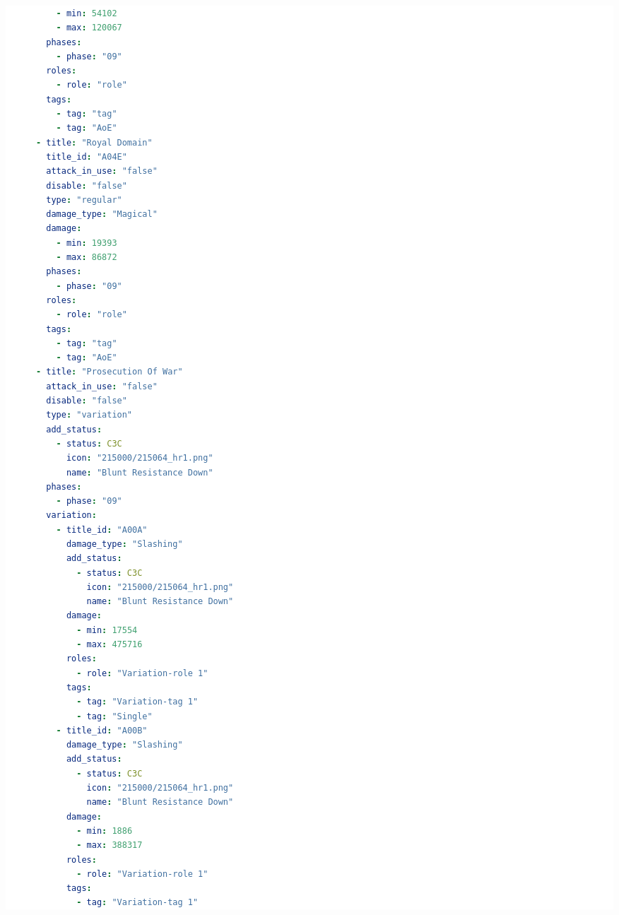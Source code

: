 ```yaml
          - min: 54102
          - max: 120067
        phases:
          - phase: "09"
        roles:
          - role: "role"
        tags:
          - tag: "tag"
          - tag: "AoE"
      - title: "Royal Domain"
        title_id: "A04E"
        attack_in_use: "false"
        disable: "false"
        type: "regular"
        damage_type: "Magical"
        damage:
          - min: 19393
          - max: 86872
        phases:
          - phase: "09"
        roles:
          - role: "role"
        tags:
          - tag: "tag"
          - tag: "AoE"
      - title: "Prosecution Of War"
        attack_in_use: "false"
        disable: "false"
        type: "variation"
        add_status:
          - status: C3C
            icon: "215000/215064_hr1.png"
            name: "Blunt Resistance Down"
        phases:
          - phase: "09"
        variation:
          - title_id: "A00A"
            damage_type: "Slashing"
            add_status:
              - status: C3C
                icon: "215000/215064_hr1.png"
                name: "Blunt Resistance Down"
            damage:
              - min: 17554
              - max: 475716
            roles:
              - role: "Variation-role 1"
            tags:
              - tag: "Variation-tag 1"
              - tag: "Single"
          - title_id: "A00B"
            damage_type: "Slashing"
            add_status:
              - status: C3C
                icon: "215000/215064_hr1.png"
                name: "Blunt Resistance Down"
            damage:
              - min: 1886
              - max: 388317
            roles:
              - role: "Variation-role 1"
            tags:
              - tag: "Variation-tag 1"
```